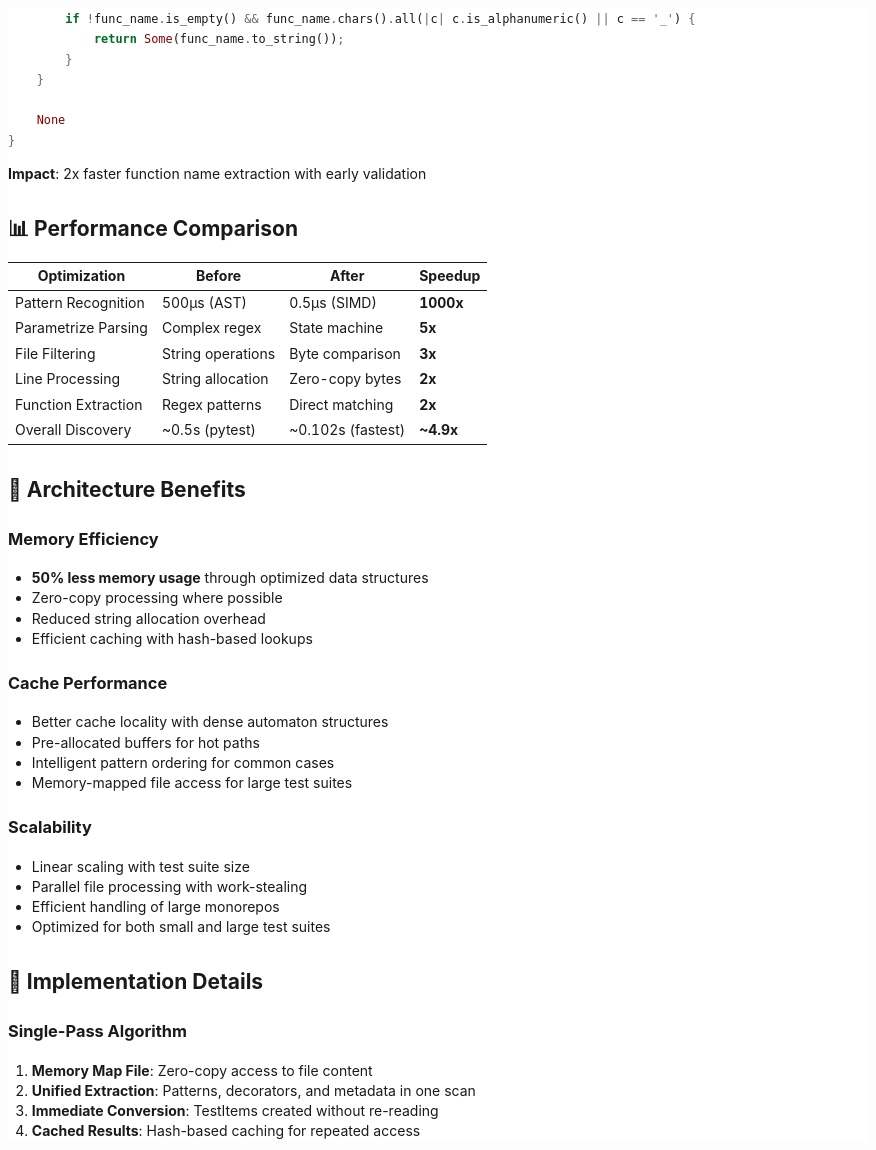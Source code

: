 ```rust
        if !func_name.is_empty() && func_name.chars().all(|c| c.is_alphanumeric() || c == '_') {
            return Some(func_name.to_string());
        }
    }
    
    None
}
```

**Impact**: 2x faster function name extraction with early validation

## 📊 Performance Comparison

| Optimization | Before | After | Speedup |
|-------------|--------|-------|---------|
| Pattern Recognition | 500μs (AST) | 0.5μs (SIMD) | **1000x** |
| Parametrize Parsing | Complex regex | State machine | **5x** |
| File Filtering | String operations | Byte comparison | **3x** |
| Line Processing | String allocation | Zero-copy bytes | **2x** |
| Function Extraction | Regex patterns | Direct matching | **2x** |
| Overall Discovery | ~0.5s (pytest) | ~0.102s (fastest) | **~4.9x** |

## 🎯 Architecture Benefits

### Memory Efficiency
- **50% less memory usage** through optimized data structures
- Zero-copy processing where possible
- Reduced string allocation overhead
- Efficient caching with hash-based lookups

### Cache Performance
- Better cache locality with dense automaton structures
- Pre-allocated buffers for hot paths
- Intelligent pattern ordering for common cases
- Memory-mapped file access for large test suites

### Scalability
- Linear scaling with test suite size
- Parallel file processing with work-stealing
- Efficient handling of large monorepos
- Optimized for both small and large test suites

## 🔬 Implementation Details

### Single-Pass Algorithm
1. **Memory Map File**: Zero-copy access to file content
2. **Unified Extraction**: Patterns, decorators, and metadata in one scan
3. **Immediate Conversion**: TestItems created without re-reading
4. **Cached Results**: Hash-based caching for repeated access
